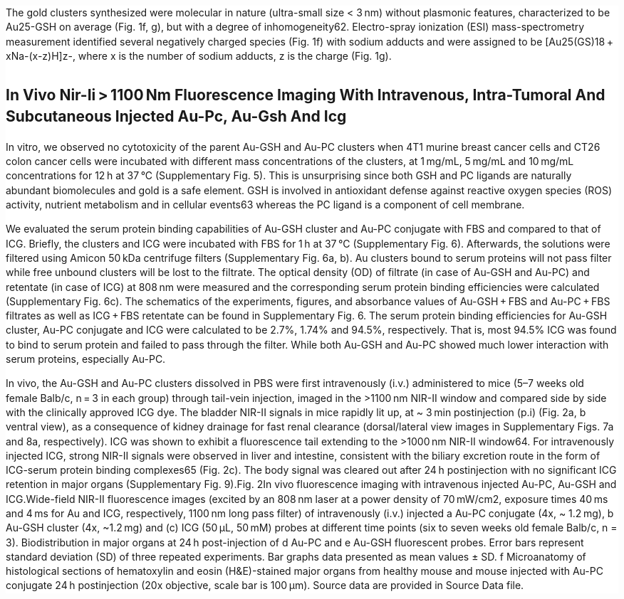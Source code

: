 The gold clusters synthesized were molecular in nature (ultra-small size < 3 nm) without plasmonic features, characterized to be Au25-GSH on average (Fig. 1f, g), but with a degree of inhomogeneity62. Electro-spray ionization (ESI) mass-spectrometry measurement identified several negatively charged species (Fig. 1f) with sodium adducts and were assigned to be [Au25(GS)18 + xNa-(x-z)H]z-, where x is the number of sodium adducts, z is the charge (Fig. 1g).

## In Vivo Nir-Ii > 1100 Nm Fluorescence Imaging With Intravenous, Intra-Tumoral And Subcutaneous Injected Au-Pc, Au-Gsh And Icg

In vitro, we observed no cytotoxicity of the parent Au-GSH and Au-PC clusters when 4T1 murine breast cancer cells and CT26 colon cancer cells were incubated with different mass concentrations of the clusters, at 1 mg/mL, 5 mg/mL and 10 mg/mL concentrations for 12 h at 37 °C (Supplementary Fig. 5). This is unsurprising since both GSH and PC ligands are naturally abundant biomolecules and gold is a safe element. GSH is involved in antioxidant defense against reactive oxygen species (ROS) activity, nutrient metabolism and in cellular events63 whereas the PC ligand is a component of cell membrane.

We evaluated the serum protein binding capabilities of Au-GSH cluster and Au-PC conjugate with FBS and compared to that of ICG. Briefly, the clusters and ICG were incubated with FBS for 1 h at 37 °C (Supplementary Fig. 6). Afterwards, the solutions were filtered using Amicon 50 kDa centrifuge filters (Supplementary Fig. 6a, b). Au clusters bound to serum proteins will not pass filter while free unbound clusters will be lost to the filtrate. The optical density (OD) of filtrate (in case of Au-GSH and Au-PC) and retentate (in case of ICG) at 808 nm were measured and the corresponding serum protein binding efficiencies were calculated (Supplementary Fig. 6c). The schematics of the experiments, figures, and absorbance values of Au-GSH + FBS and Au-PC + FBS filtrates as well as ICG + FBS retentate can be found in Supplementary Fig. 6. The serum protein binding efficiencies for Au-GSH cluster, Au-PC conjugate and ICG were calculated to be 2.7%, 1.74% and 94.5%, respectively. That is, most 94.5% ICG was found to bind to serum protein and failed to pass through the filter. While both Au-GSH and Au-PC showed much lower interaction with serum proteins, especially Au-PC.

In vivo, the Au-GSH and Au-PC clusters dissolved in PBS were first intravenously (i.v.) administered to mice (5–7 weeks old female Balb/c, n = 3 in each group) through tail-vein injection, imaged in the >1100 nm NIR-II window and compared side by side with the clinically approved ICG dye. The bladder NIR-II signals in mice rapidly lit up, at ~ 3 min postinjection (p.i) (Fig. 2a, b ventral view), as a consequence of kidney drainage for fast renal clearance (dorsal/lateral view images in Supplementary Figs. 7a and 8a, respectively). ICG was shown to exhibit a fluorescence tail extending to the >1000 nm NIR-II window64. For intravenously injected ICG, strong NIR-II signals were observed in liver and intestine, consistent with the biliary excretion route in the form of ICG-serum protein binding complexes65 (Fig. 2c). The body signal was cleared out after 24 h postinjection with no significant ICG retention in major organs (Supplementary Fig. 9).Fig. 2In vivo fluorescence imaging with intravenous injected Au-PC, Au-GSH and ICG.Wide-field NIR-II fluorescence images (excited by an 808 nm laser at a power density of 70 mW/cm2, exposure times 40 ms and 4 ms for Au and ICG, respectively, 1100 nm long pass filter) of intravenously (i.v.) injected a Au-PC conjugate (4x, ~ 1.2 mg), b Au-GSH cluster (4x, ~1.2 mg) and (c) ICG (50 µL, 50 mM) probes at different time points (six to seven weeks old female Balb/c, n = 3). Biodistribution in major organs at 24 h post-injection of d Au-PC and e Au-GSH fluorescent probes. Error bars represent standard deviation (SD) of three repeated experiments. Bar graphs data presented as mean values ± SD. f Microanatomy of histological sections of hematoxylin and eosin (H&E)-stained major organs from healthy mouse and mouse injected with Au-PC conjugate 24 h postinjection (20x objective, scale bar is 100 µm). Source data are provided in Source Data file.
